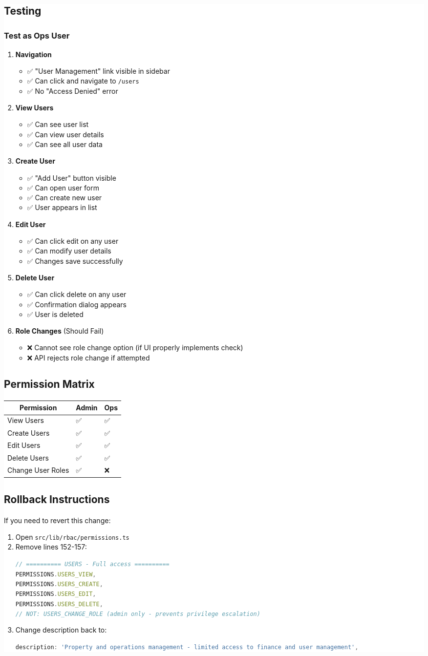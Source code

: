 ## Testing

### Test as Ops User

1. **Navigation**
   - ✅ "User Management" link visible in sidebar
   - ✅ Can click and navigate to `/users`
   - ✅ No "Access Denied" error

2. **View Users**
   - ✅ Can see user list
   - ✅ Can view user details
   - ✅ Can see all user data

3. **Create User**
   - ✅ "Add User" button visible
   - ✅ Can open user form
   - ✅ Can create new user
   - ✅ User appears in list

4. **Edit User**
   - ✅ Can click edit on any user
   - ✅ Can modify user details
   - ✅ Changes save successfully

5. **Delete User**
   - ✅ Can click delete on any user
   - ✅ Confirmation dialog appears
   - ✅ User is deleted

6. **Role Changes** (Should Fail)
   - ❌ Cannot see role change option (if UI properly implements check)
   - ❌ API rejects role change if attempted

## Permission Matrix

| Permission | Admin | Ops |
|------------|-------|-----|
| View Users | ✅ | ✅ |
| Create Users | ✅ | ✅ |
| Edit Users | ✅ | ✅ |
| Delete Users | ✅ | ✅ |
| Change User Roles | ✅ | ❌ |

## Rollback Instructions

If you need to revert this change:

1. Open `src/lib/rbac/permissions.ts`
2. Remove lines 152-157:
   ```typescript
   // ========== USERS - Full access ==========
   PERMISSIONS.USERS_VIEW,
   PERMISSIONS.USERS_CREATE,
   PERMISSIONS.USERS_EDIT,
   PERMISSIONS.USERS_DELETE,
   // NOT: USERS_CHANGE_ROLE (admin only - prevents privilege escalation)
   ```
3. Change description back to:
   ```typescript
   description: 'Property and operations management - limited access to finance and user management',
   ```